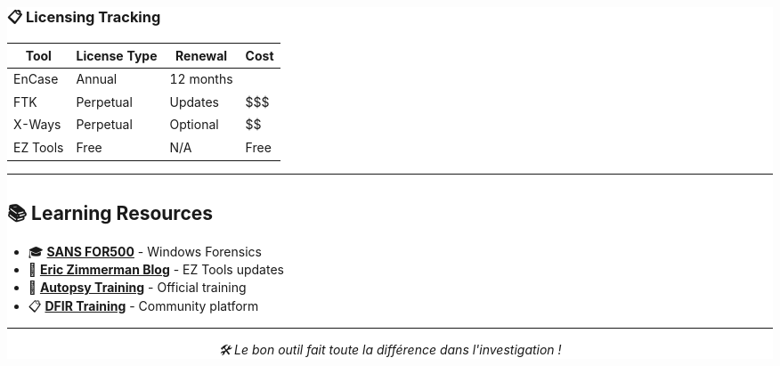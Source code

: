 ### 📋 **Licensing Tracking**
| Tool | License Type | Renewal | Cost |
|------|-------------|---------|------|
| EnCase | Annual | 12 months | $$$$ |
| FTK | Perpetual | Updates | $$$ |
| X-Ways | Perpetual | Optional | $$ |
| EZ Tools | Free | N/A | Free |

---

## 📚 Learning Resources

- 🎓 **[SANS FOR500](https://www.sans.org/cyber-security-courses/windows-forensic-analysis/)** - Windows Forensics
- 📖 **[Eric Zimmerman Blog](https://binaryforay.blogspot.com/)** - EZ Tools updates
- 🔧 **[Autopsy Training](https://www.sleuthkit.org/autopsy/training.php)** - Official training
- 📋 **[DFIR Training](https://www.dfir.training/)** - Community platform

---

<div align="center">

*🛠️ Le bon outil fait toute la différence dans l'investigation !*

</div>